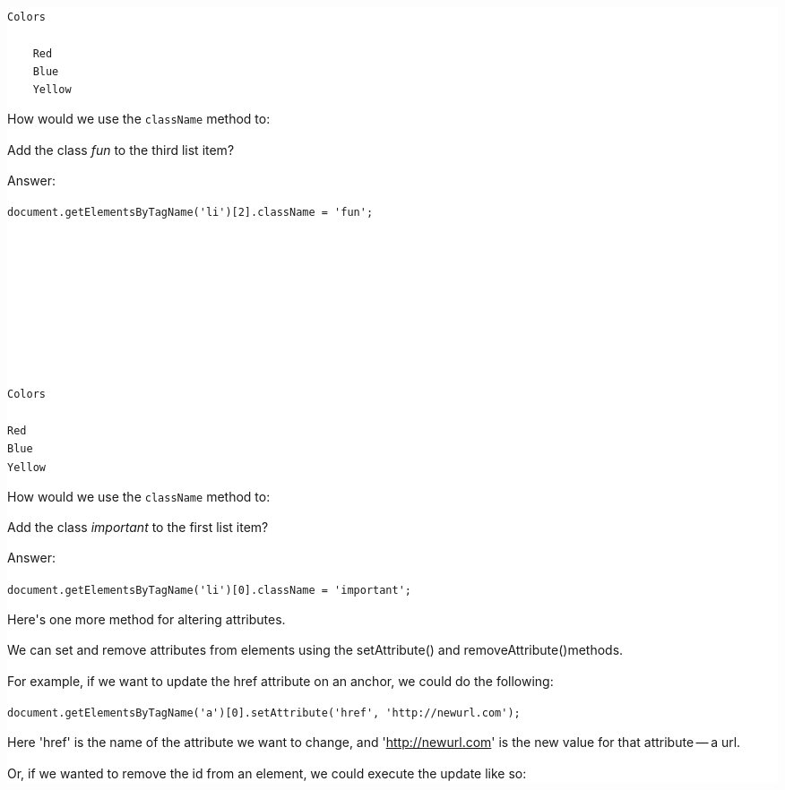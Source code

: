     Colors

        Red
        Blue
        Yellow

How would we use the `className` method to:

Add the class _fun_ to the third list item?

Answer:

    document.getElementsByTagName('li')[2].className = 'fun';









    Colors

    Red
    Blue
    Yellow

How would we use the `className` method to:

Add the class _important_ to the first list item?

Answer:

    document.getElementsByTagName('li')[0].className = 'important';









Here's one more method for altering attributes.









We can set and remove attributes from elements using the setAttribute() and removeAttribute()methods.

For example, if we want to update the href attribute on an anchor, we could do the following:

    document.getElementsByTagName('a')[0].setAttribute('href', 'http://newurl.com');

Here 'href' is the name of the attribute we want to change, and 'http://newurl.com' is the new value for that attribute — a url.









Or, if we wanted to remove the id from an element, we could execute the update like so:
